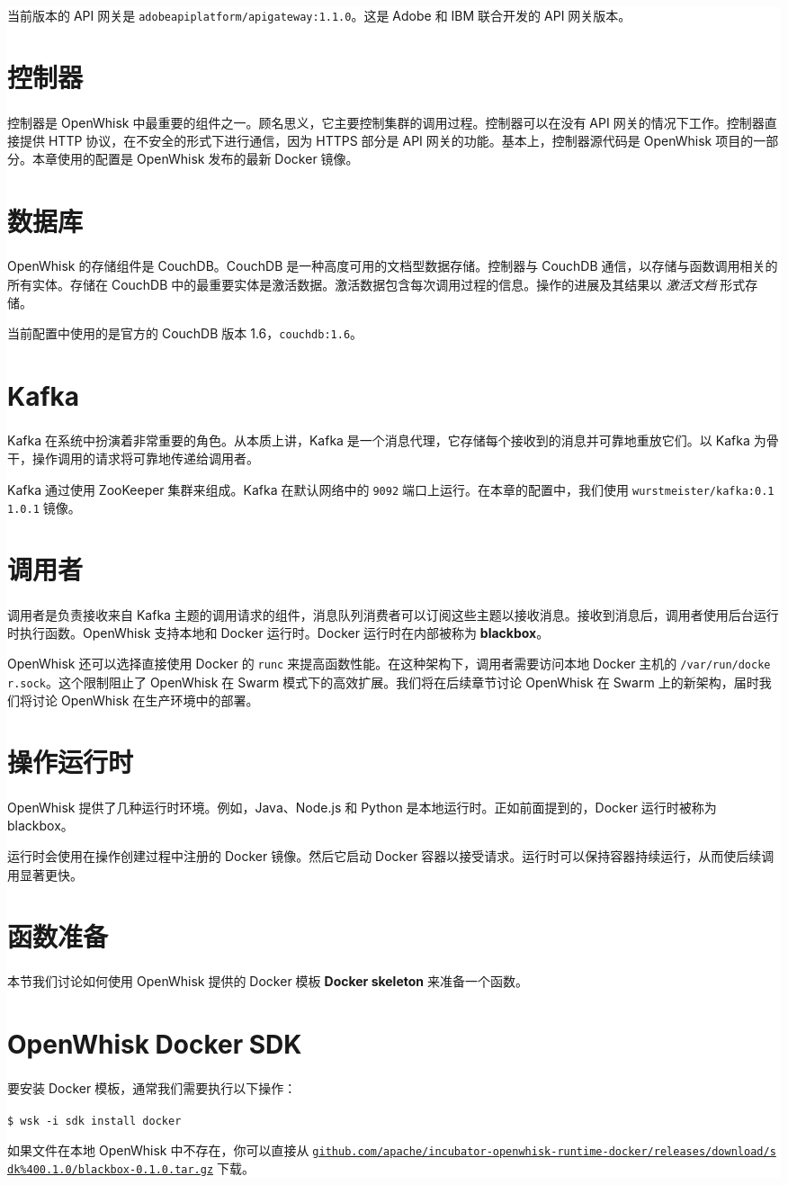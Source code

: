 当前版本的 API 网关是 `adobeapiplatform/apigateway:1.1.0`。这是 Adobe 和 IBM 联合开发的 API 网关版本。

# 控制器

控制器是 OpenWhisk 中最重要的组件之一。顾名思义，它主要控制集群的调用过程。控制器可以在没有 API 网关的情况下工作。控制器直接提供 HTTP 协议，在不安全的形式下进行通信，因为 HTTPS 部分是 API 网关的功能。基本上，控制器源代码是 OpenWhisk 项目的一部分。本章使用的配置是 OpenWhisk 发布的最新 Docker 镜像。

# 数据库

OpenWhisk 的存储组件是 CouchDB。CouchDB 是一种高度可用的文档型数据存储。控制器与 CouchDB 通信，以存储与函数调用相关的所有实体。存储在 CouchDB 中的最重要实体是激活数据。激活数据包含每次调用过程的信息。操作的进展及其结果以 *激活文档* 形式存储。

当前配置中使用的是官方的 CouchDB 版本 1.6，`couchdb:1.6`。

# Kafka

Kafka 在系统中扮演着非常重要的角色。从本质上讲，Kafka 是一个消息代理，它存储每个接收到的消息并可靠地重放它们。以 Kafka 为骨干，操作调用的请求将可靠地传递给调用者。

Kafka 通过使用 ZooKeeper 集群来组成。Kafka 在默认网络中的 `9092` 端口上运行。在本章的配置中，我们使用 `wurstmeister/kafka:0.11.0.1` 镜像。

# 调用者

调用者是负责接收来自 Kafka 主题的调用请求的组件，消息队列消费者可以订阅这些主题以接收消息。接收到消息后，调用者使用后台运行时执行函数。OpenWhisk 支持本地和 Docker 运行时。Docker 运行时在内部被称为 **blackbox**。

OpenWhisk 还可以选择直接使用 Docker 的 `runc` 来提高函数性能。在这种架构下，调用者需要访问本地 Docker 主机的 `/var/run/docker.sock`。这个限制阻止了 OpenWhisk 在 Swarm 模式下的高效扩展。我们将在后续章节讨论 OpenWhisk 在 Swarm 上的新架构，届时我们将讨论 OpenWhisk 在生产环境中的部署。

# 操作运行时

OpenWhisk 提供了几种运行时环境。例如，Java、Node.js 和 Python 是本地运行时。正如前面提到的，Docker 运行时被称为 blackbox。

运行时会使用在操作创建过程中注册的 Docker 镜像。然后它启动 Docker 容器以接受请求。运行时可以保持容器持续运行，从而使后续调用显著更快。

# 函数准备

本节我们讨论如何使用 OpenWhisk 提供的 Docker 模板 **Docker skeleton** 来准备一个函数。

# OpenWhisk Docker SDK

要安装 Docker 模板，通常我们需要执行以下操作：

```
$ wsk -i sdk install docker
```

如果文件在本地 OpenWhisk 中不存在，你可以直接从 [`github.com/apache/incubator-openwhisk-runtime-docker/releases/download/sdk%400.1.0/blackbox-0.1.0.tar.gz`](https://github.com/apache/incubator-openwhisk-runtime-docker/releases/download/sdk%400.1.0/blackbox-0.1.0.tar.gz) 下载。
